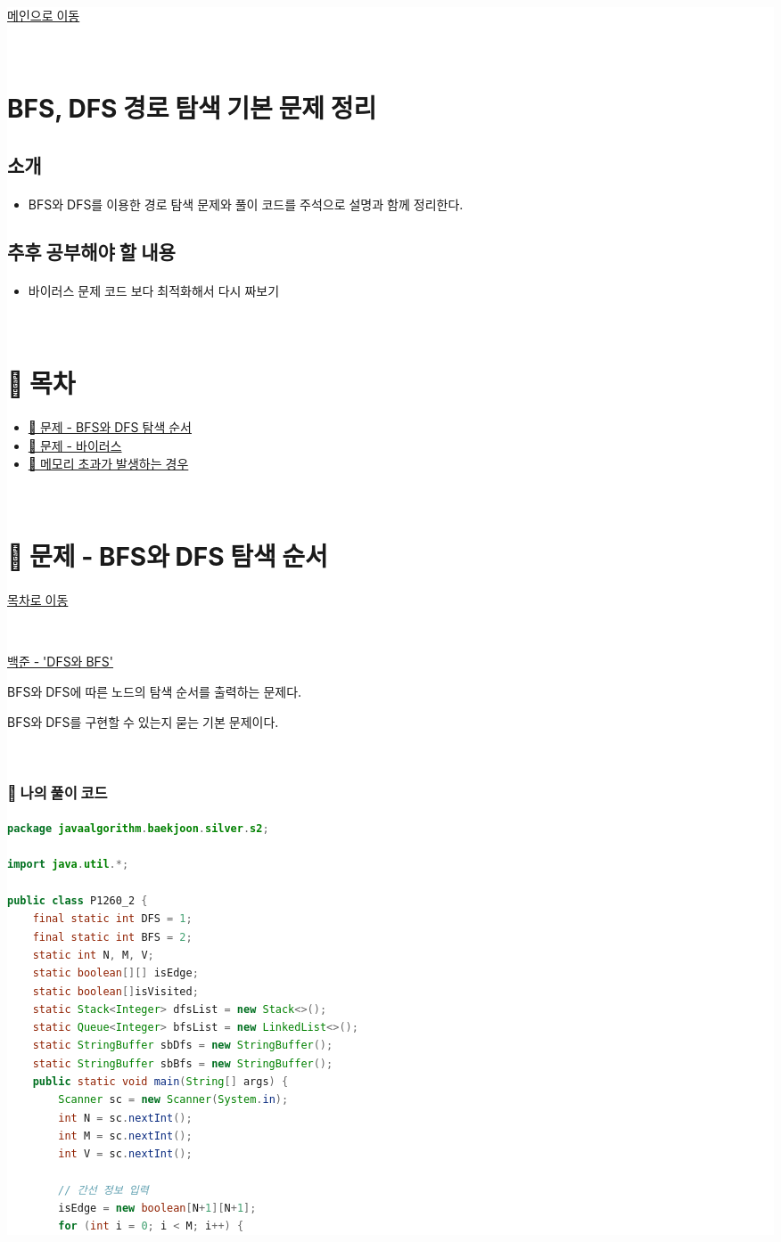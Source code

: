 [메인으로 이동](../README.md)

<br>

# BFS, DFS 경로 탐색 기본 문제 정리

## 소개

- BFS와 DFS를 이용한 경로 탐색 문제와 풀이 코드를 주석으로 설명과 함께 정리한다.

## 추후 공부해야 할 내용

- 바이러스 문제 코드 보다 최적화해서 다시 짜보기


<br>

# 📒 목차 <a id="index"></a>

- [📖 문제 - BFS와 DFS 탐색 순서](#Problem1)
- [📖 문제 - 바이러스](#Problem-virus)
- [📖 메모리 초과가 발생하는 경우](#memory-excess)

<br>

# 📖 문제 - BFS와 DFS 탐색 순서 <a id="Problem1"></a>

[목차로 이동](#index)

<br>

[백준 - 'DFS와 BFS'](https://www.acmicpc.net/problem/1260)

BFS와 DFS에 따른 노드의 탐색 순서를 출력하는 문제다.

BFS와 DFS를 구현할 수 있는지 묻는 기본 문제이다.

<br>

### 🍳 나의 풀이 코드

```java
package javaalgorithm.baekjoon.silver.s2;

import java.util.*;

public class P1260_2 {
	final static int DFS = 1;
	final static int BFS = 2;
	static int N, M, V;
	static boolean[][] isEdge;
	static boolean[]isVisited;
	static Stack<Integer> dfsList = new Stack<>();
	static Queue<Integer> bfsList = new LinkedList<>();
	static StringBuffer sbDfs = new StringBuffer();
	static StringBuffer sbBfs = new StringBuffer();
	public static void main(String[] args) {
		Scanner sc = new Scanner(System.in);
		int N = sc.nextInt();
		int M = sc.nextInt();
		int V = sc.nextInt();
		
		// 간선 정보 입력
		isEdge = new boolean[N+1][N+1];
		for (int i = 0; i < M; i++) {
```